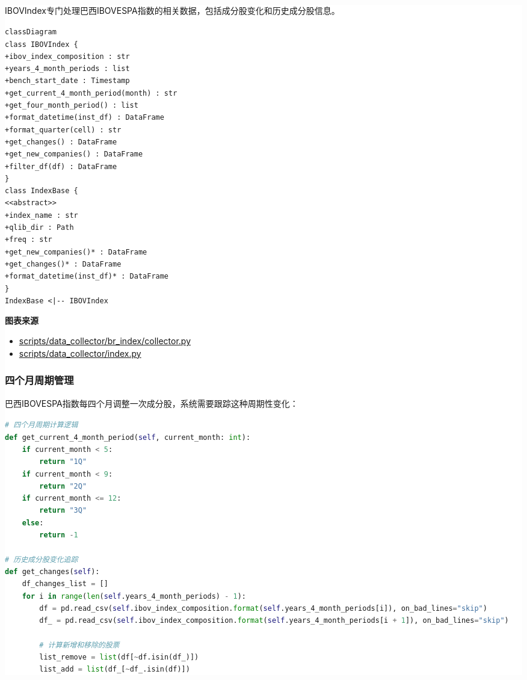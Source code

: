 IBOVIndex专门处理巴西IBOVESPA指数的相关数据，包括成分股变化和历史成分股信息。

```mermaid
classDiagram
class IBOVIndex {
+ibov_index_composition : str
+years_4_month_periods : list
+bench_start_date : Timestamp
+get_current_4_month_period(month) : str
+get_four_month_period() : list
+format_datetime(inst_df) : DataFrame
+format_quarter(cell) : str
+get_changes() : DataFrame
+get_new_companies() : DataFrame
+filter_df(df) : DataFrame
}
class IndexBase {
<<abstract>>
+index_name : str
+qlib_dir : Path
+freq : str
+get_new_companies()* : DataFrame
+get_changes()* : DataFrame
+format_datetime(inst_df)* : DataFrame
}
IndexBase <|-- IBOVIndex
```

**图表来源**
- [scripts/data_collector/br_index/collector.py](file://scripts/data_collector/br_index/collector.py#L15-L80)
- [scripts/data_collector/index.py](file://scripts/data_collector/index.py#L15-L50)

### 四个月周期管理

巴西IBOVESPA指数每四个月调整一次成分股，系统需要跟踪这种周期性变化：

```python
# 四个月周期计算逻辑
def get_current_4_month_period(self, current_month: int):
    if current_month < 5:
        return "1Q"
    if current_month < 9:
        return "2Q"
    if current_month <= 12:
        return "3Q"
    else:
        return -1

# 历史成分股变化追踪
def get_changes(self):
    df_changes_list = []
    for i in range(len(self.years_4_month_periods) - 1):
        df = pd.read_csv(self.ibov_index_composition.format(self.years_4_month_periods[i]), on_bad_lines="skip")
        df_ = pd.read_csv(self.ibov_index_composition.format(self.years_4_month_periods[i + 1]), on_bad_lines="skip")
        
        # 计算新增和移除的股票
        list_remove = list(df[~df.isin(df_)])
        list_add = list(df_[~df_.isin(df)])
```

